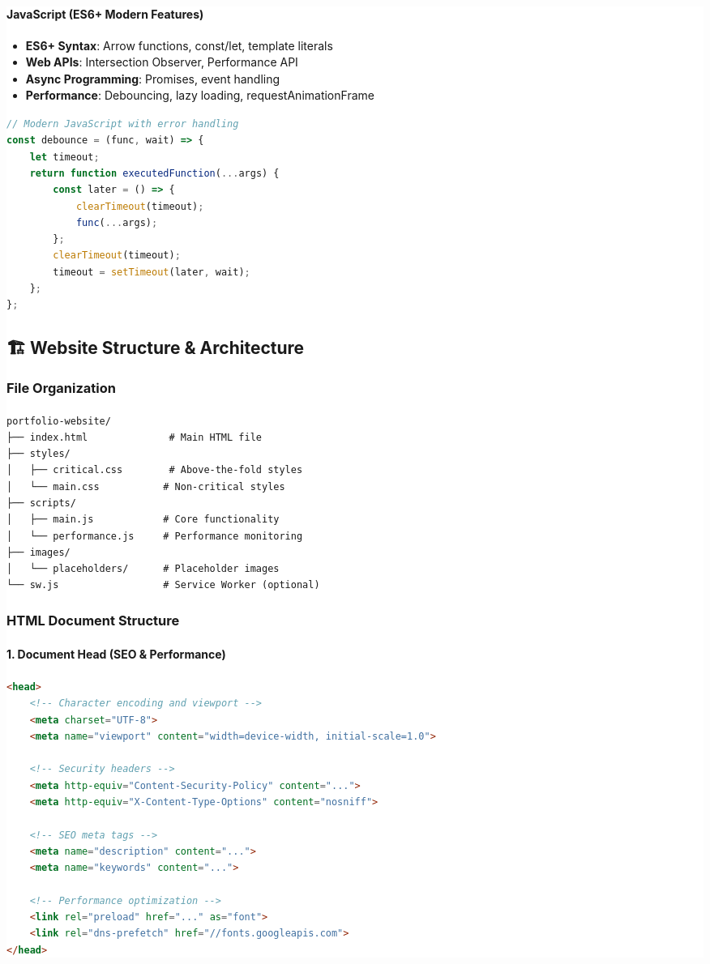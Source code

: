 ```css
```

#### JavaScript (ES6+ Modern Features)
- **ES6+ Syntax**: Arrow functions, const/let, template literals
- **Web APIs**: Intersection Observer, Performance API
- **Async Programming**: Promises, event handling
- **Performance**: Debouncing, lazy loading, requestAnimationFrame

```javascript
// Modern JavaScript with error handling
const debounce = (func, wait) => {
    let timeout;
    return function executedFunction(...args) {
        const later = () => {
            clearTimeout(timeout);
            func(...args);
        };
        clearTimeout(timeout);
        timeout = setTimeout(later, wait);
    };
};
```

## 🏗️ Website Structure & Architecture

### File Organization
```
portfolio-website/
├── index.html              # Main HTML file
├── styles/
│   ├── critical.css        # Above-the-fold styles
│   └── main.css           # Non-critical styles
├── scripts/
│   ├── main.js            # Core functionality
│   └── performance.js     # Performance monitoring
├── images/
│   └── placeholders/      # Placeholder images
└── sw.js                  # Service Worker (optional)
```

### HTML Document Structure

#### 1. Document Head (SEO & Performance)
```html
<head>
    <!-- Character encoding and viewport -->
    <meta charset="UTF-8">
    <meta name="viewport" content="width=device-width, initial-scale=1.0">
    
    <!-- Security headers -->
    <meta http-equiv="Content-Security-Policy" content="...">
    <meta http-equiv="X-Content-Type-Options" content="nosniff">
    
    <!-- SEO meta tags -->
    <meta name="description" content="...">
    <meta name="keywords" content="...">
    
    <!-- Performance optimization -->
    <link rel="preload" href="..." as="font">
    <link rel="dns-prefetch" href="//fonts.googleapis.com">
</head>
```

